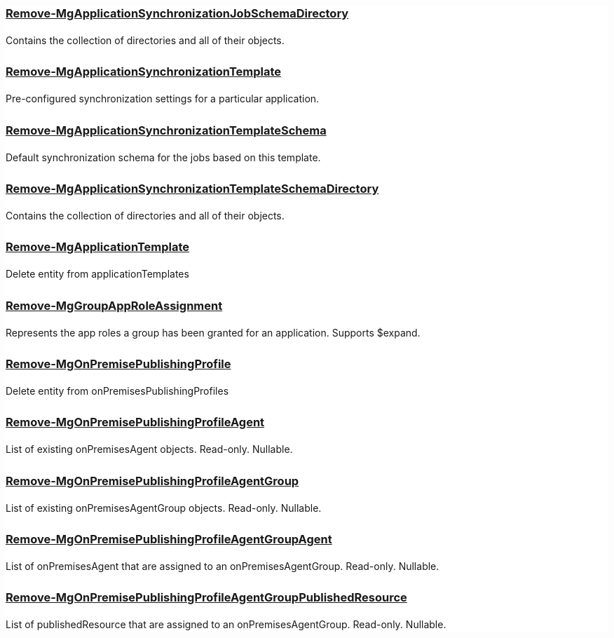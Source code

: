 ### [Remove-MgApplicationSynchronizationJobSchemaDirectory](Remove-MgApplicationSynchronizationJobSchemaDirectory.md)
Contains the collection of directories and all of their objects.

### [Remove-MgApplicationSynchronizationTemplate](Remove-MgApplicationSynchronizationTemplate.md)
Pre-configured synchronization settings for a particular application.

### [Remove-MgApplicationSynchronizationTemplateSchema](Remove-MgApplicationSynchronizationTemplateSchema.md)
Default synchronization schema for the jobs based on this template.

### [Remove-MgApplicationSynchronizationTemplateSchemaDirectory](Remove-MgApplicationSynchronizationTemplateSchemaDirectory.md)
Contains the collection of directories and all of their objects.

### [Remove-MgApplicationTemplate](Remove-MgApplicationTemplate.md)
Delete entity from applicationTemplates

### [Remove-MgGroupAppRoleAssignment](Remove-MgGroupAppRoleAssignment.md)
Represents the app roles a group has been granted for an application.
Supports $expand.

### [Remove-MgOnPremisePublishingProfile](Remove-MgOnPremisePublishingProfile.md)
Delete entity from onPremisesPublishingProfiles

### [Remove-MgOnPremisePublishingProfileAgent](Remove-MgOnPremisePublishingProfileAgent.md)
List of existing onPremisesAgent objects.
Read-only.
Nullable.

### [Remove-MgOnPremisePublishingProfileAgentGroup](Remove-MgOnPremisePublishingProfileAgentGroup.md)
List of existing onPremisesAgentGroup objects.
Read-only.
Nullable.

### [Remove-MgOnPremisePublishingProfileAgentGroupAgent](Remove-MgOnPremisePublishingProfileAgentGroupAgent.md)
List of onPremisesAgent that are assigned to an onPremisesAgentGroup.
Read-only.
Nullable.

### [Remove-MgOnPremisePublishingProfileAgentGroupPublishedResource](Remove-MgOnPremisePublishingProfileAgentGroupPublishedResource.md)
List of publishedResource that are assigned to an onPremisesAgentGroup.
Read-only.
Nullable.
